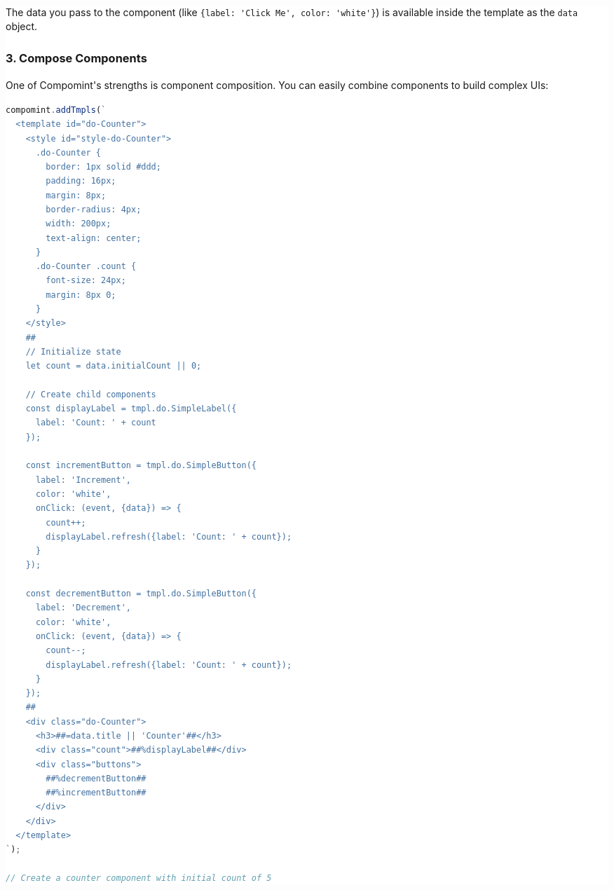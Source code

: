 The data you pass to the component (like `{label: 'Click Me', color: 'white'}`) is available inside the template as the `data` object.

### 3. Compose Components

One of Compomint's strengths is component composition. You can easily combine components to build complex UIs:

```javascript
compomint.addTmpls(`
  <template id="do-Counter">
    <style id="style-do-Counter">
      .do-Counter {
        border: 1px solid #ddd;
        padding: 16px;
        margin: 8px;
        border-radius: 4px;
        width: 200px;
        text-align: center;
      }
      .do-Counter .count {
        font-size: 24px;
        margin: 8px 0;
      }
    </style>
    ##
    // Initialize state
    let count = data.initialCount || 0;
    
    // Create child components
    const displayLabel = tmpl.do.SimpleLabel({
      label: 'Count: ' + count
    });
    
    const incrementButton = tmpl.do.SimpleButton({
      label: 'Increment',
      color: 'white',
      onClick: (event, {data}) => {
        count++;
        displayLabel.refresh({label: 'Count: ' + count});
      }
    });
    
    const decrementButton = tmpl.do.SimpleButton({
      label: 'Decrement',
      color: 'white',
      onClick: (event, {data}) => {
        count--;
        displayLabel.refresh({label: 'Count: ' + count});
      }
    });
    ##
    <div class="do-Counter">
      <h3>##=data.title || 'Counter'##</h3>
      <div class="count">##%displayLabel##</div>
      <div class="buttons">
        ##%decrementButton##
        ##%incrementButton##
      </div>
    </div>
  </template>
`);

// Create a counter component with initial count of 5
```